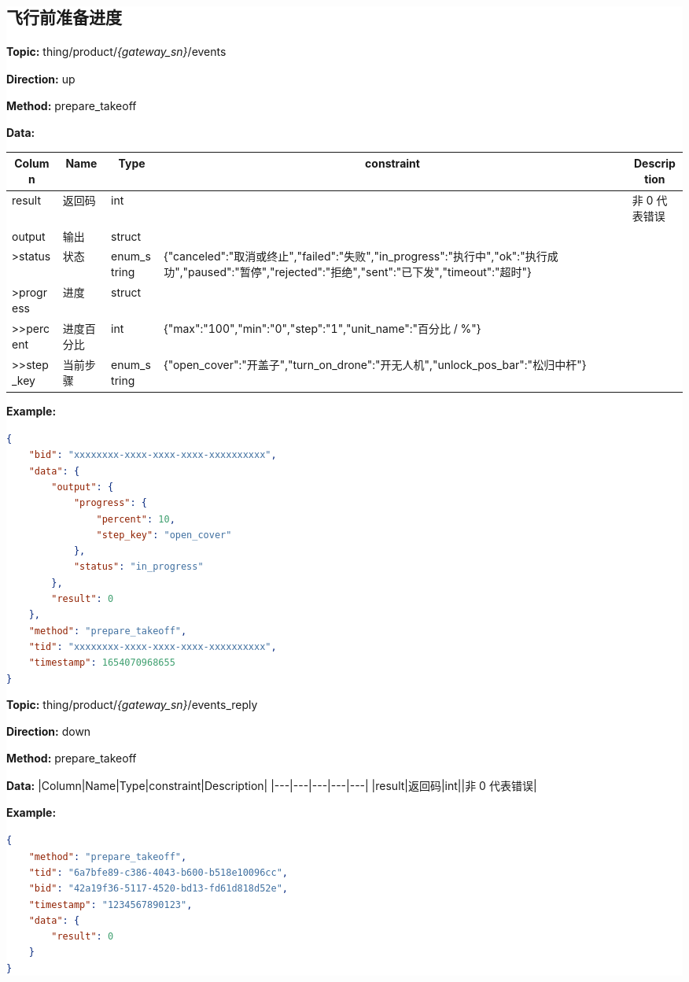 ## 飞行前准备进度

**Topic:** thing/product/*{gateway_sn}*/events

**Direction:** up

**Method:** prepare_takeoff

**Data:** 

|Column|Name|Type|constraint|Description|
|---|---|---|---|---|
|result|返回码|int|  |非 0 代表错误|
|output|输出|struct|  ||
|>status|状态|enum_string| {"canceled":"取消或终止","failed":"失败","in_progress":"执行中","ok":"执行成功","paused":"暂停","rejected":"拒绝","sent":"已下发","timeout":"超时"} ||
|>progress|进度|struct|  ||
|>>percent|进度百分比|int| {"max":"100","min":"0","step":"1","unit_name":"百分比 / %"} ||
|>>step_key|当前步骤|enum_string| {"open_cover":"开盖子","turn_on_drone":"开无人机","unlock_pos_bar":"松归中杆"} ||

**Example:**
```json
{
	"bid": "xxxxxxxx-xxxx-xxxx-xxxx-xxxxxxxxxx",
	"data": {
		"output": {
			"progress": {
				"percent": 10,
				"step_key": "open_cover"
			},
			"status": "in_progress"
		},
		"result": 0
	},
	"method": "prepare_takeoff",
	"tid": "xxxxxxxx-xxxx-xxxx-xxxx-xxxxxxxxxx",
	"timestamp": 1654070968655
}
```

**Topic:** thing/product/*{gateway_sn}*/events_reply

**Direction:** down

**Method:** prepare_takeoff

**Data:**
|Column|Name|Type|constraint|Description|
|---|---|---|---|---|
|result|返回码|int||非 0 代表错误|

**Example:**
```json
{
	"method": "prepare_takeoff",
	"tid": "6a7bfe89-c386-4043-b600-b518e10096cc",
	"bid": "42a19f36-5117-4520-bd13-fd61d818d52e",
	"timestamp": "1234567890123",
	"data": {
		"result": 0
	}
}
```
